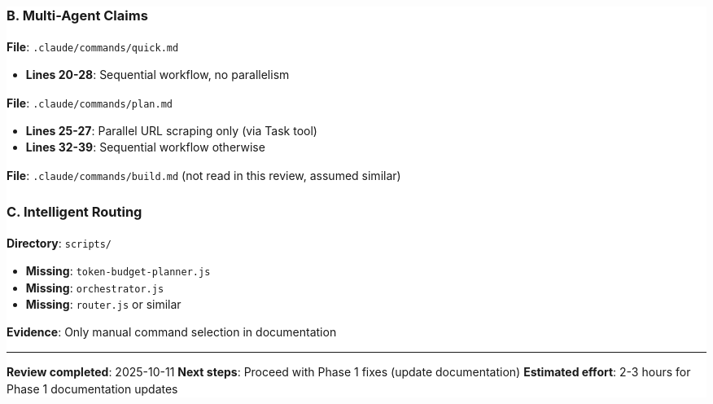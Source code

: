### B. Multi-Agent Claims

**File**: `.claude/commands/quick.md`

- **Lines 20-28**: Sequential workflow, no parallelism

**File**: `.claude/commands/plan.md`

- **Lines 25-27**: Parallel URL scraping only (via Task tool)
- **Lines 32-39**: Sequential workflow otherwise

**File**: `.claude/commands/build.md` (not read in this review, assumed similar)

### C. Intelligent Routing

**Directory**: `scripts/`

- **Missing**: `token-budget-planner.js`
- **Missing**: `orchestrator.js`
- **Missing**: `router.js` or similar

**Evidence**: Only manual command selection in documentation

---

**Review completed**: 2025-10-11
**Next steps**: Proceed with Phase 1 fixes (update documentation)
**Estimated effort**: 2-3 hours for Phase 1 documentation updates
